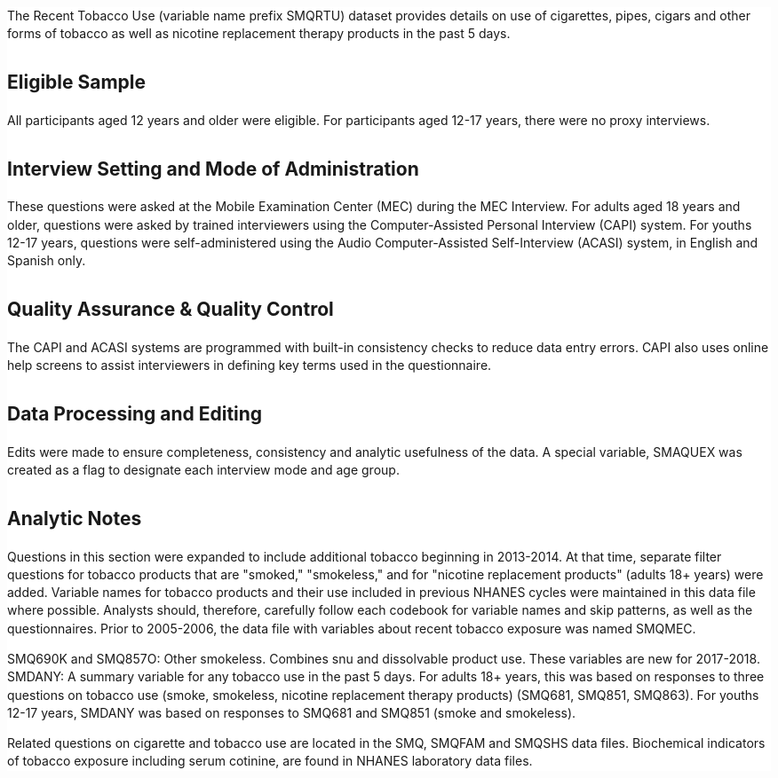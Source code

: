 The Recent Tobacco Use (variable name prefix SMQRTU) dataset provides details
on use of cigarettes, pipes, cigars and other forms of tobacco as well as
nicotine replacement therapy products in the past 5 days.

## Eligible Sample

All participants aged 12 years and older were eligible. For participants aged
12-17 years, there were no proxy interviews.

## Interview Setting and Mode of Administration

These questions were asked at the Mobile Examination Center (MEC) during the
MEC Interview. For adults aged 18 years and older, questions were asked by
trained interviewers using the Computer-Assisted Personal Interview (CAPI)
system. For youths 12-17 years, questions were self-administered using the
Audio Computer-Assisted Self-Interview (ACASI) system, in English and Spanish
only.

## Quality Assurance & Quality Control

The CAPI and ACASI systems are programmed with built-in consistency checks to
reduce data entry errors. CAPI also uses online help screens to assist
interviewers in defining key terms used in the questionnaire.  

## Data Processing and Editing

Edits were made to ensure completeness, consistency and analytic usefulness of
the data. A special variable, SMAQUEX was created as a flag to designate each
interview mode and age group.

## Analytic Notes

Questions in this section were expanded to include additional tobacco
beginning in 2013-2014. At that time, separate filter questions for tobacco
products that are "smoked," "smokeless," and for "nicotine replacement
products" (adults 18+ years) were added. Variable names for tobacco products
and their use included in previous NHANES cycles were maintained in this data
file where possible. Analysts should, therefore, carefully follow each
codebook for variable names and skip patterns, as well as the questionnaires.
Prior to 2005-2006, the data file with variables about recent tobacco exposure
was named SMQMEC.

SMQ690K and SMQ857O: Other smokeless. Combines snu and dissolvable product
use. These variables are new for 2017-2018.  
SMDANY: A summary variable for any tobacco use in the past 5 days. For adults
18+ years, this was based on responses to three questions on tobacco use
(smoke, smokeless, nicotine replacement therapy products) (SMQ681, SMQ851,
SMQ863). For youths 12-17 years, SMDANY was based on responses to SMQ681 and
SMQ851 (smoke and smokeless).

Related questions on cigarette and tobacco use are located in the SMQ, SMQFAM
and SMQSHS data files. Biochemical indicators of tobacco exposure including
serum cotinine, are found in NHANES laboratory data files.
